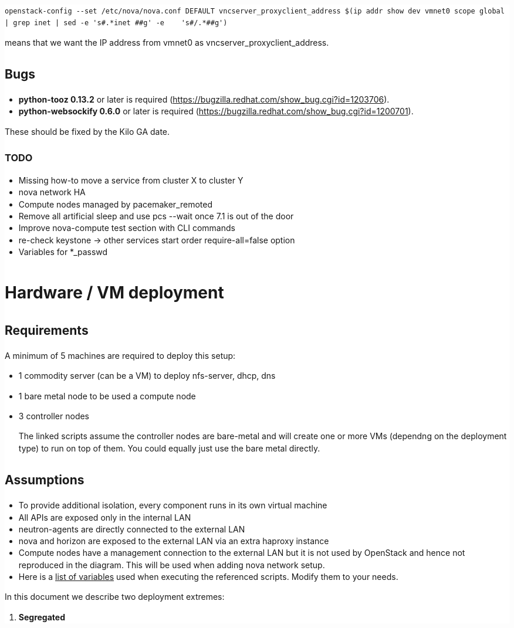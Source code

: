   `openstack-config --set /etc/nova/nova.conf DEFAULT vncserver_proxyclient_address $(ip addr show dev vmnet0 scope global | grep inet | sed -e 's#.*inet ##g' -e    's#/.*##g')`

  means that we want the IP address from vmnet0 as vncserver_proxyclient_address.

## Bugs

- **python-tooz 0.13.2** or later is required (https://bugzilla.redhat.com/show_bug.cgi?id=1203706).
- **python-websockify 0.6.0** or later is required (https://bugzilla.redhat.com/show_bug.cgi?id=1200701).

These should be fixed by the Kilo GA date.

### TODO

- Missing how-to move a service from cluster X to cluster Y
- nova network HA
- Compute nodes managed by pacemaker_remoted
- Remove all artificial sleep and use pcs --wait once 7.1 is out of the door
- Improve nova-compute test section with CLI commands
- re-check keystone -> other services start order require-all=false option
- Variables for *_passwd

# Hardware / VM deployment

## Requirements

A minimum of 5 machines are required to deploy this setup:

- 1 commodity server (can be a VM) to deploy nfs-server, dhcp, dns
- 1 bare metal node to be used a compute node
- 3 controller nodes

  The linked scripts assume the controller nodes are bare-metal and will create one or more VMs (dependng on the deployment type) to run on top of them.
  You could equally just use the bare metal directly.

## Assumptions

- To provide additional isolation, every component runs in its own virtual machine
- All APIs are exposed only in the internal LAN
- neutron-agents are directly connected to the external LAN
- nova and horizon are exposed to the external LAN via an extra haproxy instance
- Compute nodes have a management connection to the external LAN but it is not used by OpenStack and hence not reproduced in the diagram. This will be used when adding nova network setup.
- Here is a [list of variables](pcmk/ha-collapsed.variables) used when executing the referenced scripts.  Modify them to your needs.

In this document we describe two deployment extremes:

1.  __Segregated__
    
